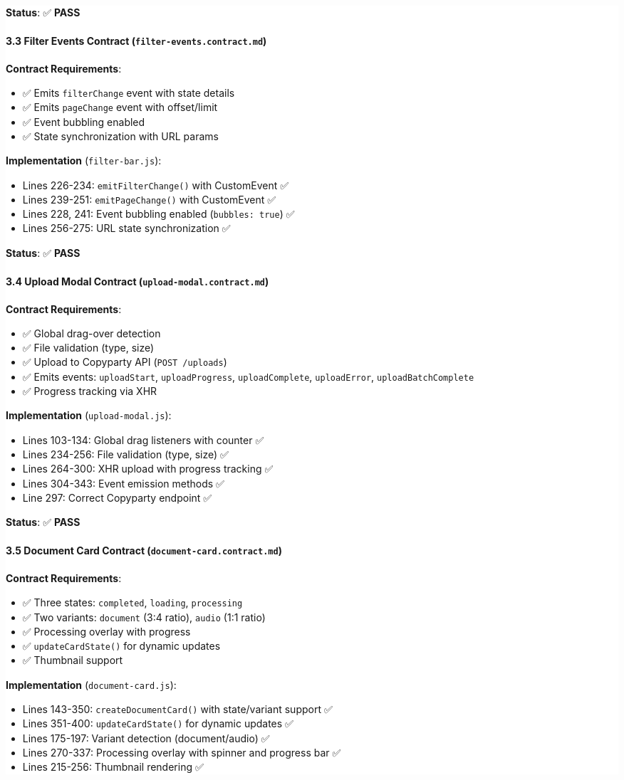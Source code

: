 **Status**: ✅ **PASS**

#### 3.3 Filter Events Contract (`filter-events.contract.md`)

**Contract Requirements**:
- ✅ Emits `filterChange` event with state details
- ✅ Emits `pageChange` event with offset/limit
- ✅ Event bubbling enabled
- ✅ State synchronization with URL params

**Implementation** (`filter-bar.js`):
- Lines 226-234: `emitFilterChange()` with CustomEvent ✅
- Lines 239-251: `emitPageChange()` with CustomEvent ✅
- Lines 228, 241: Event bubbling enabled (`bubbles: true`) ✅
- Lines 256-275: URL state synchronization ✅

**Status**: ✅ **PASS**

#### 3.4 Upload Modal Contract (`upload-modal.contract.md`)

**Contract Requirements**:
- ✅ Global drag-over detection
- ✅ File validation (type, size)
- ✅ Upload to Copyparty API (`POST /uploads`)
- ✅ Emits events: `uploadStart`, `uploadProgress`, `uploadComplete`, `uploadError`, `uploadBatchComplete`
- ✅ Progress tracking via XHR

**Implementation** (`upload-modal.js`):
- Lines 103-134: Global drag listeners with counter ✅
- Lines 234-256: File validation (type, size) ✅
- Lines 264-300: XHR upload with progress tracking ✅
- Lines 304-343: Event emission methods ✅
- Line 297: Correct Copyparty endpoint ✅

**Status**: ✅ **PASS**

#### 3.5 Document Card Contract (`document-card.contract.md`)

**Contract Requirements**:
- ✅ Three states: `completed`, `loading`, `processing`
- ✅ Two variants: `document` (3:4 ratio), `audio` (1:1 ratio)
- ✅ Processing overlay with progress
- ✅ `updateCardState()` for dynamic updates
- ✅ Thumbnail support

**Implementation** (`document-card.js`):
- Lines 143-350: `createDocumentCard()` with state/variant support ✅
- Lines 351-400: `updateCardState()` for dynamic updates ✅
- Lines 175-197: Variant detection (document/audio) ✅
- Lines 270-337: Processing overlay with spinner and progress bar ✅
- Lines 215-256: Thumbnail rendering ✅
